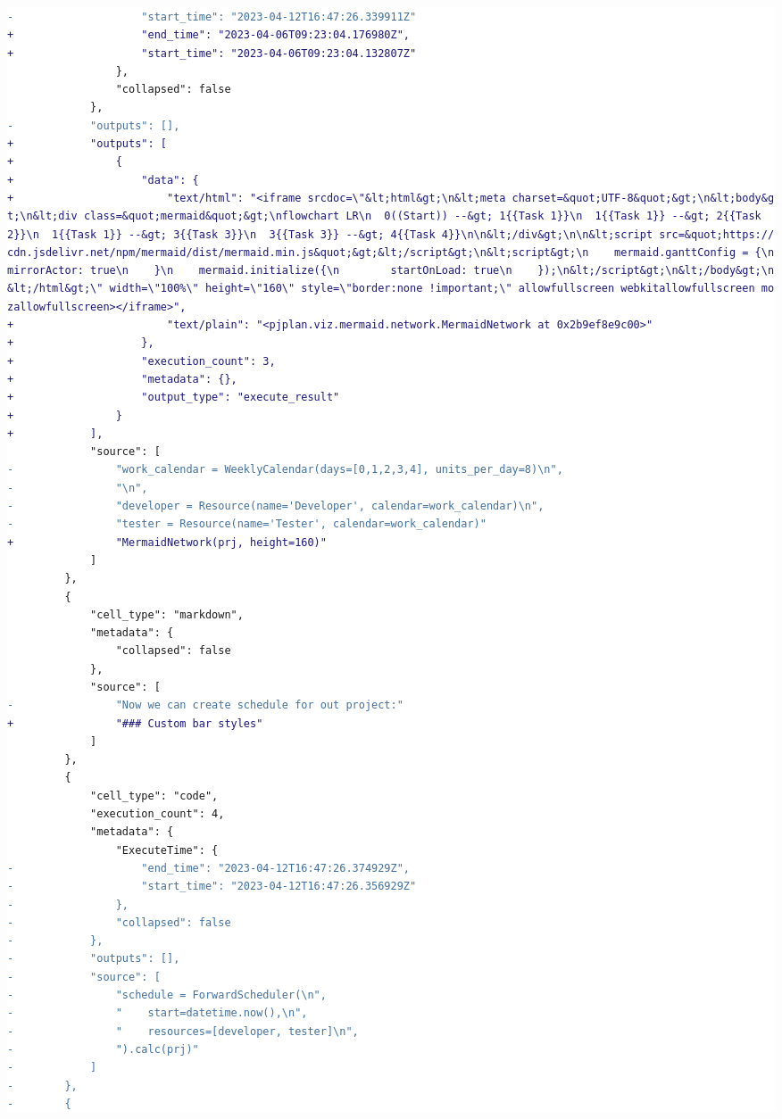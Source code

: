 ```diff
-                    "start_time": "2023-04-12T16:47:26.339911Z"
+                    "end_time": "2023-04-06T09:23:04.176980Z",
+                    "start_time": "2023-04-06T09:23:04.132807Z"
                 },
                 "collapsed": false
             },
-            "outputs": [],
+            "outputs": [
+                {
+                    "data": {
+                        "text/html": "<iframe srcdoc=\"&lt;html&gt;\n&lt;meta charset=&quot;UTF-8&quot;&gt;\n&lt;body&gt;\n&lt;div class=&quot;mermaid&quot;&gt;\nflowchart LR\n  0((Start)) --&gt; 1{{Task 1}}\n  1{{Task 1}} --&gt; 2{{Task 2}}\n  1{{Task 1}} --&gt; 3{{Task 3}}\n  3{{Task 3}} --&gt; 4{{Task 4}}\n\n&lt;/div&gt;\n\n&lt;script src=&quot;https://cdn.jsdelivr.net/npm/mermaid/dist/mermaid.min.js&quot;&gt;&lt;/script&gt;\n&lt;script&gt;\n    mermaid.ganttConfig = {\n        mirrorActor: true\n    }\n    mermaid.initialize({\n        startOnLoad: true\n    });\n&lt;/script&gt;\n&lt;/body&gt;\n&lt;/html&gt;\" width=\"100%\" height=\"160\" style=\"border:none !important;\" allowfullscreen webkitallowfullscreen mozallowfullscreen></iframe>",
+                        "text/plain": "<pjplan.viz.mermaid.network.MermaidNetwork at 0x2b9ef8e9c00>"
+                    },
+                    "execution_count": 3,
+                    "metadata": {},
+                    "output_type": "execute_result"
+                }
+            ],
             "source": [
-                "work_calendar = WeeklyCalendar(days=[0,1,2,3,4], units_per_day=8)\n",
-                "\n",
-                "developer = Resource(name='Developer', calendar=work_calendar)\n",
-                "tester = Resource(name='Tester', calendar=work_calendar)"
+                "MermaidNetwork(prj, height=160)"
             ]
         },
         {
             "cell_type": "markdown",
             "metadata": {
                 "collapsed": false
             },
             "source": [
-                "Now we can create schedule for out project:"
+                "### Custom bar styles"
             ]
         },
         {
             "cell_type": "code",
             "execution_count": 4,
             "metadata": {
                 "ExecuteTime": {
-                    "end_time": "2023-04-12T16:47:26.374929Z",
-                    "start_time": "2023-04-12T16:47:26.356929Z"
-                },
-                "collapsed": false
-            },
-            "outputs": [],
-            "source": [
-                "schedule = ForwardScheduler(\n",
-                "    start=datetime.now(),\n",
-                "    resources=[developer, tester]\n",
-                ").calc(prj)"
-            ]
-        },
-        {
```